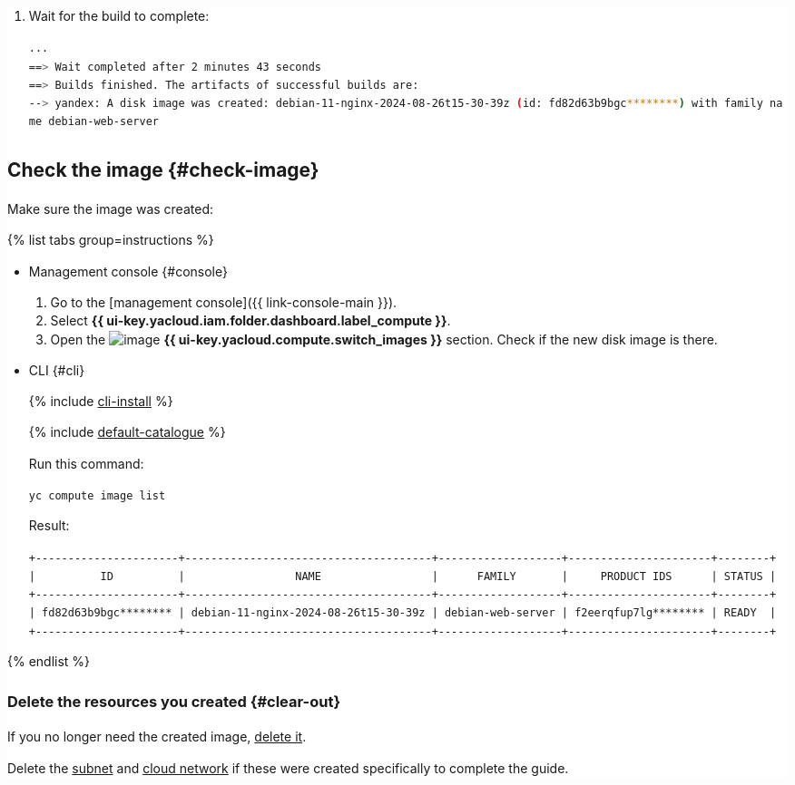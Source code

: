 1. Wait for the build to complete:

    ```bash
    ...
    ==> Wait completed after 2 minutes 43 seconds
    ==> Builds finished. The artifacts of successful builds are:
    --> yandex: A disk image was created: debian-11-nginx-2024-08-26t15-30-39z (id: fd82d63b9bgc********) with family name debian-web-server
    ```


## Check the image {#check-image}

Make sure the image was created:

{% list tabs group=instructions %}

- Management console {#console}

  1. Go to the [management console]({{ link-console-main }}).
  1. Select **{{ ui-key.yacloud.iam.folder.dashboard.label_compute }}**.
  1. Open the ![image](../../_assets/console-icons/layers.svg) **{{ ui-key.yacloud.compute.switch_images }}** section. Check if the new disk image is there.

- CLI {#cli}

  {% include [cli-install](../../_includes/cli-install.md) %}

  {% include [default-catalogue](../../_includes/default-catalogue.md) %}

  Run this command:

  ```bash
  yc compute image list
  ```

  Result:

  ```text
  +----------------------+--------------------------------------+-------------------+----------------------+--------+
  |          ID          |                 NAME                 |      FAMILY       |     PRODUCT IDS      | STATUS |
  +----------------------+--------------------------------------+-------------------+----------------------+--------+
  | fd82d63b9bgc******** | debian-11-nginx-2024-08-26t15-30-39z | debian-web-server | f2eerqfup7lg******** | READY  |
  +----------------------+--------------------------------------+-------------------+----------------------+--------+
  ```

{% endlist %}


### Delete the resources you created {#clear-out}

If you no longer need the created image, [delete it](../../compute/operations/image-control/delete.md).

Delete the [subnet](../../vpc/operations/subnet-delete.md) and [cloud network](../../vpc/operations/network-delete.md) if these were created specifically to complete the guide.
